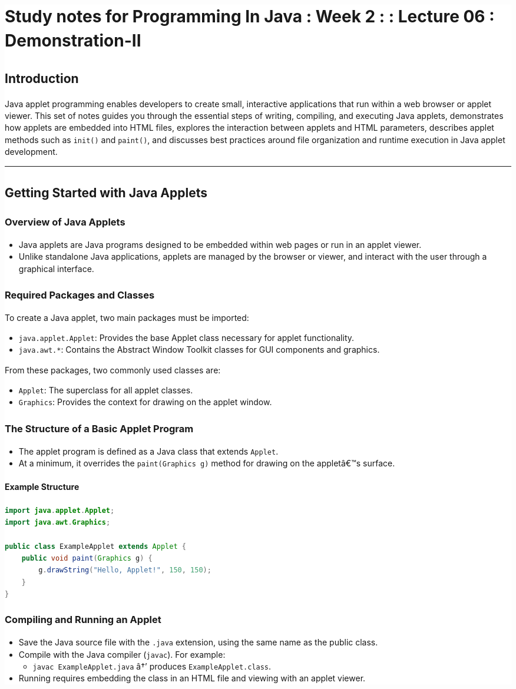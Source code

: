 # Study notes for Programming In Java : Week 2 : : Lecture 06 : Demonstration-II

## Introduction

Java applet programming enables developers to create small, interactive applications that run within a web browser or applet viewer. This set of notes guides you through the essential steps of writing, compiling, and executing Java applets, demonstrates how applets are embedded into HTML files, explores the interaction between applets and HTML parameters, describes applet methods such as `init()` and `paint()`, and discusses best practices around file organization and runtime execution in Java applet development.

---

## Getting Started with Java Applets

### Overview of Java Applets
- Java applets are Java programs designed to be embedded within web pages or run in an applet viewer.
- Unlike standalone Java applications, applets are managed by the browser or viewer, and interact with the user through a graphical interface.

### Required Packages and Classes
To create a Java applet, two main packages must be imported:
- `java.applet.Applet`: Provides the base Applet class necessary for applet functionality.
- `java.awt.*`: Contains the Abstract Window Toolkit classes for GUI components and graphics.

From these packages, two commonly used classes are:
- `Applet`: The superclass for all applet classes.
- `Graphics`: Provides the context for drawing on the applet window.

### The Structure of a Basic Applet Program
- The applet program is defined as a Java class that extends `Applet`.
- At a minimum, it overrides the `paint(Graphics g)` method for drawing on the appletâ€™s surface.

#### Example Structure
```java
import java.applet.Applet;
import java.awt.Graphics;

public class ExampleApplet extends Applet {
    public void paint(Graphics g) {
        g.drawString("Hello, Applet!", 150, 150);
    }
}
```

### Compiling and Running an Applet
- Save the Java source file with the `.java` extension, using the same name as the public class.
- Compile with the Java compiler (`javac`). For example:
  - `javac ExampleApplet.java` â†’ produces `ExampleApplet.class`.
- Running requires embedding the class in an HTML file and viewing with an applet viewer.
